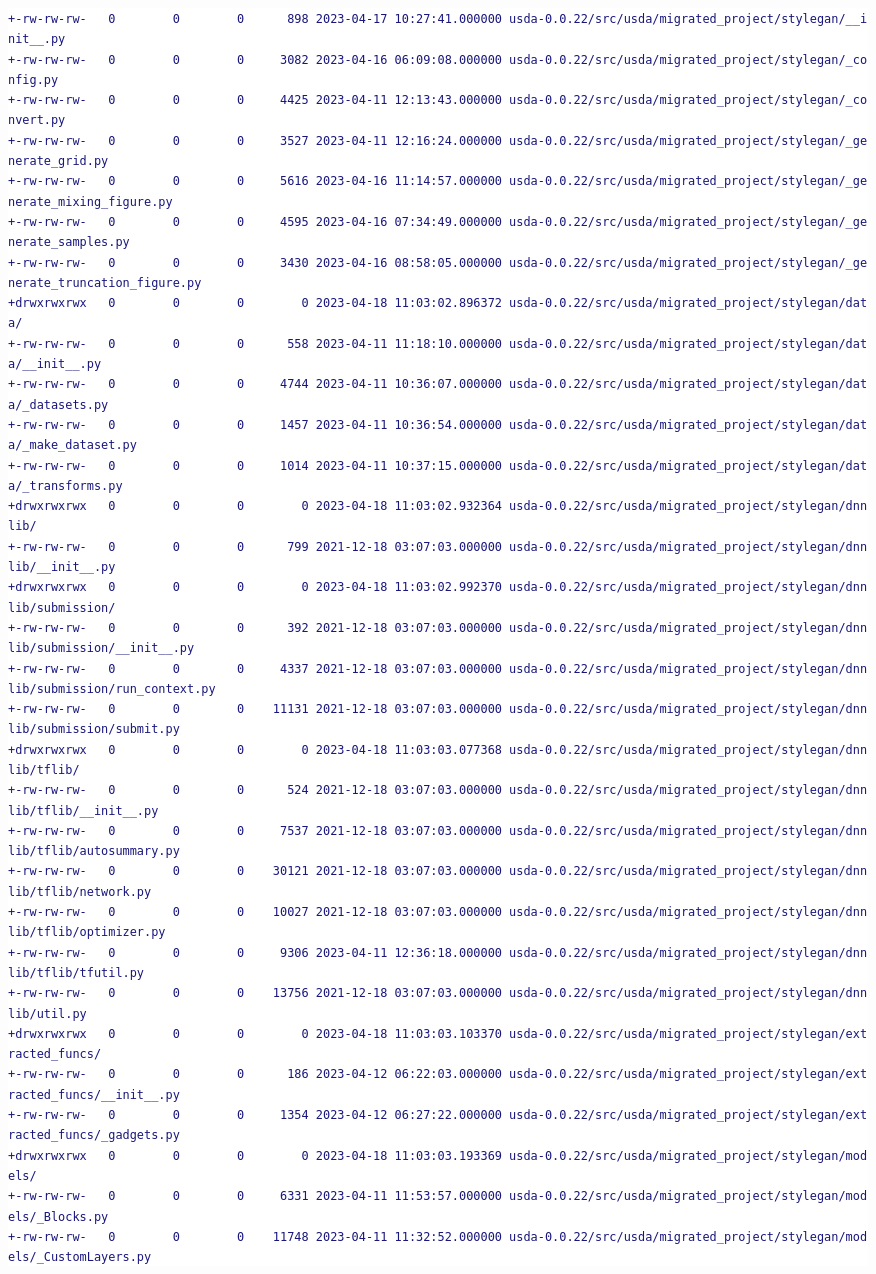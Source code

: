 ```diff
+-rw-rw-rw-   0        0        0      898 2023-04-17 10:27:41.000000 usda-0.0.22/src/usda/migrated_project/stylegan/__init__.py
+-rw-rw-rw-   0        0        0     3082 2023-04-16 06:09:08.000000 usda-0.0.22/src/usda/migrated_project/stylegan/_config.py
+-rw-rw-rw-   0        0        0     4425 2023-04-11 12:13:43.000000 usda-0.0.22/src/usda/migrated_project/stylegan/_convert.py
+-rw-rw-rw-   0        0        0     3527 2023-04-11 12:16:24.000000 usda-0.0.22/src/usda/migrated_project/stylegan/_generate_grid.py
+-rw-rw-rw-   0        0        0     5616 2023-04-16 11:14:57.000000 usda-0.0.22/src/usda/migrated_project/stylegan/_generate_mixing_figure.py
+-rw-rw-rw-   0        0        0     4595 2023-04-16 07:34:49.000000 usda-0.0.22/src/usda/migrated_project/stylegan/_generate_samples.py
+-rw-rw-rw-   0        0        0     3430 2023-04-16 08:58:05.000000 usda-0.0.22/src/usda/migrated_project/stylegan/_generate_truncation_figure.py
+drwxrwxrwx   0        0        0        0 2023-04-18 11:03:02.896372 usda-0.0.22/src/usda/migrated_project/stylegan/data/
+-rw-rw-rw-   0        0        0      558 2023-04-11 11:18:10.000000 usda-0.0.22/src/usda/migrated_project/stylegan/data/__init__.py
+-rw-rw-rw-   0        0        0     4744 2023-04-11 10:36:07.000000 usda-0.0.22/src/usda/migrated_project/stylegan/data/_datasets.py
+-rw-rw-rw-   0        0        0     1457 2023-04-11 10:36:54.000000 usda-0.0.22/src/usda/migrated_project/stylegan/data/_make_dataset.py
+-rw-rw-rw-   0        0        0     1014 2023-04-11 10:37:15.000000 usda-0.0.22/src/usda/migrated_project/stylegan/data/_transforms.py
+drwxrwxrwx   0        0        0        0 2023-04-18 11:03:02.932364 usda-0.0.22/src/usda/migrated_project/stylegan/dnnlib/
+-rw-rw-rw-   0        0        0      799 2021-12-18 03:07:03.000000 usda-0.0.22/src/usda/migrated_project/stylegan/dnnlib/__init__.py
+drwxrwxrwx   0        0        0        0 2023-04-18 11:03:02.992370 usda-0.0.22/src/usda/migrated_project/stylegan/dnnlib/submission/
+-rw-rw-rw-   0        0        0      392 2021-12-18 03:07:03.000000 usda-0.0.22/src/usda/migrated_project/stylegan/dnnlib/submission/__init__.py
+-rw-rw-rw-   0        0        0     4337 2021-12-18 03:07:03.000000 usda-0.0.22/src/usda/migrated_project/stylegan/dnnlib/submission/run_context.py
+-rw-rw-rw-   0        0        0    11131 2021-12-18 03:07:03.000000 usda-0.0.22/src/usda/migrated_project/stylegan/dnnlib/submission/submit.py
+drwxrwxrwx   0        0        0        0 2023-04-18 11:03:03.077368 usda-0.0.22/src/usda/migrated_project/stylegan/dnnlib/tflib/
+-rw-rw-rw-   0        0        0      524 2021-12-18 03:07:03.000000 usda-0.0.22/src/usda/migrated_project/stylegan/dnnlib/tflib/__init__.py
+-rw-rw-rw-   0        0        0     7537 2021-12-18 03:07:03.000000 usda-0.0.22/src/usda/migrated_project/stylegan/dnnlib/tflib/autosummary.py
+-rw-rw-rw-   0        0        0    30121 2021-12-18 03:07:03.000000 usda-0.0.22/src/usda/migrated_project/stylegan/dnnlib/tflib/network.py
+-rw-rw-rw-   0        0        0    10027 2021-12-18 03:07:03.000000 usda-0.0.22/src/usda/migrated_project/stylegan/dnnlib/tflib/optimizer.py
+-rw-rw-rw-   0        0        0     9306 2023-04-11 12:36:18.000000 usda-0.0.22/src/usda/migrated_project/stylegan/dnnlib/tflib/tfutil.py
+-rw-rw-rw-   0        0        0    13756 2021-12-18 03:07:03.000000 usda-0.0.22/src/usda/migrated_project/stylegan/dnnlib/util.py
+drwxrwxrwx   0        0        0        0 2023-04-18 11:03:03.103370 usda-0.0.22/src/usda/migrated_project/stylegan/extracted_funcs/
+-rw-rw-rw-   0        0        0      186 2023-04-12 06:22:03.000000 usda-0.0.22/src/usda/migrated_project/stylegan/extracted_funcs/__init__.py
+-rw-rw-rw-   0        0        0     1354 2023-04-12 06:27:22.000000 usda-0.0.22/src/usda/migrated_project/stylegan/extracted_funcs/_gadgets.py
+drwxrwxrwx   0        0        0        0 2023-04-18 11:03:03.193369 usda-0.0.22/src/usda/migrated_project/stylegan/models/
+-rw-rw-rw-   0        0        0     6331 2023-04-11 11:53:57.000000 usda-0.0.22/src/usda/migrated_project/stylegan/models/_Blocks.py
+-rw-rw-rw-   0        0        0    11748 2023-04-11 11:32:52.000000 usda-0.0.22/src/usda/migrated_project/stylegan/models/_CustomLayers.py
```